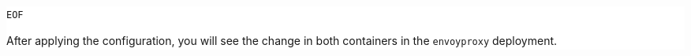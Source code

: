 ```shell
EOF
```

After applying the configuration, you will see the change in both containers in the `envoyproxy` deployment.

[Gateway API documentation]: https://gateway-api.sigs.k8s.io/
[EnvoyProxy]: ../../../api/extension_types#envoyproxy
[egctl translate]: ../egctl/#validating-gateway-api-configuration

